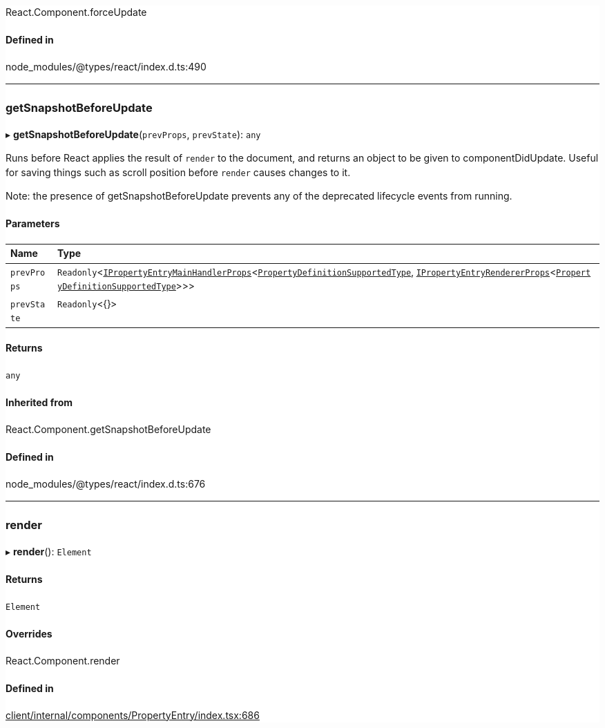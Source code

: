 React.Component.forceUpdate

#### Defined in

node_modules/@types/react/index.d.ts:490

___

### getSnapshotBeforeUpdate

▸ **getSnapshotBeforeUpdate**(`prevProps`, `prevState`): `any`

Runs before React applies the result of `render` to the document, and
returns an object to be given to componentDidUpdate. Useful for saving
things such as scroll position before `render` causes changes to it.

Note: the presence of getSnapshotBeforeUpdate prevents any of the deprecated
lifecycle events from running.

#### Parameters

| Name | Type |
| :------ | :------ |
| `prevProps` | `Readonly`\<[`IPropertyEntryMainHandlerProps`](../interfaces/client_internal_components_PropertyEntry.IPropertyEntryMainHandlerProps.md)\<[`PropertyDefinitionSupportedType`](../modules/base_Root_Module_ItemDefinition_PropertyDefinition_types.md#propertydefinitionsupportedtype), [`IPropertyEntryRendererProps`](../interfaces/client_internal_components_PropertyEntry.IPropertyEntryRendererProps.md)\<[`PropertyDefinitionSupportedType`](../modules/base_Root_Module_ItemDefinition_PropertyDefinition_types.md#propertydefinitionsupportedtype)\>\>\> |
| `prevState` | `Readonly`\<{}\> |

#### Returns

`any`

#### Inherited from

React.Component.getSnapshotBeforeUpdate

#### Defined in

node_modules/@types/react/index.d.ts:676

___

### render

▸ **render**(): `Element`

#### Returns

`Element`

#### Overrides

React.Component.render

#### Defined in

[client/internal/components/PropertyEntry/index.tsx:686](https://github.com/onzag/itemize/blob/73e0c39e/client/internal/components/PropertyEntry/index.tsx#L686)
